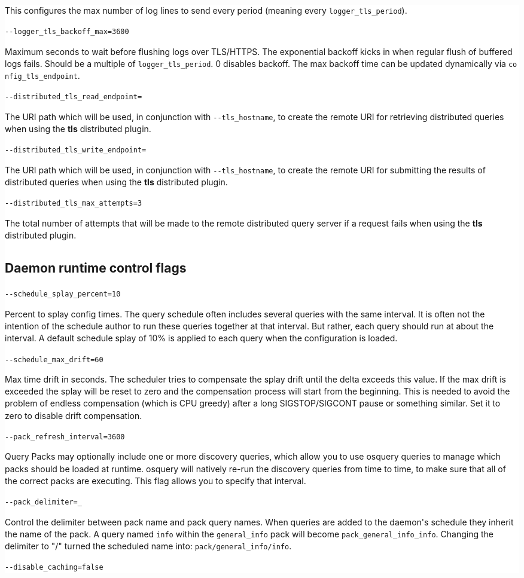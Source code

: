 This configures the max number of log lines to send every period (meaning every `logger_tls_period`).

`--logger_tls_backoff_max=3600`

Maximum seconds to wait before flushing logs over TLS/HTTPS. The exponential backoff kicks in when regular flush of buffered logs fails. Should be a multiple of `logger_tls_period`. 0 disables backoff. The max backoff time can be updated dynamically via `config_tls_endpoint`.

`--distributed_tls_read_endpoint=`

The URI path which will be used, in conjunction with `--tls_hostname`, to create the remote URI for retrieving distributed queries when using the **tls** distributed plugin.

`--distributed_tls_write_endpoint=`

The URI path which will be used, in conjunction with `--tls_hostname`, to create the remote URI for submitting the results of distributed queries when using the **tls** distributed plugin.

`--distributed_tls_max_attempts=3`

The total number of attempts that will be made to the remote distributed query server if a request fails when using the **tls** distributed plugin.

## Daemon runtime control flags

`--schedule_splay_percent=10`

Percent to splay config times.
The query schedule often includes several queries with the same interval.
It is often not the intention of the schedule author to run these queries together at that interval. But rather, each query should run at about the interval. A default schedule splay of 10% is applied to each query when the configuration is loaded.

`--schedule_max_drift=60`

Max time drift in seconds.
The scheduler tries to compensate the splay drift until the delta exceeds this value.
If the max drift is exceeded the splay will be reset to zero and the compensation process will start from the beginning.
This is needed to avoid the problem of endless compensation (which is CPU greedy) after a long SIGSTOP/SIGCONT pause or something similar. Set it to zero to disable drift compensation.

`--pack_refresh_interval=3600`

Query Packs may optionally include one or more discovery queries, which allow you to use osquery queries to manage which packs should be loaded at runtime. osquery will natively re-run the discovery queries from time to time, to make sure that all of the correct packs are executing. This flag allows you to specify that interval.

`--pack_delimiter=_`

Control the delimiter between pack name and pack query names. When queries are added to the daemon's schedule they inherit the name of the pack. A query named `info` within the `general_info` pack will become `pack_general_info_info`. Changing the delimiter to "/" turned the scheduled name into: `pack/general_info/info`.

`--disable_caching=false`
